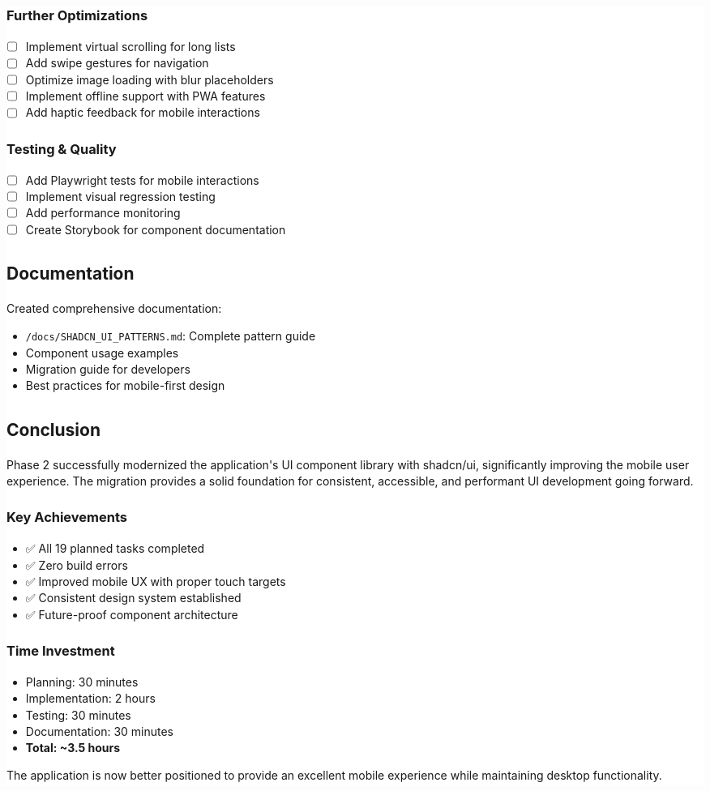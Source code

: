 ### Further Optimizations
- [ ] Implement virtual scrolling for long lists
- [ ] Add swipe gestures for navigation
- [ ] Optimize image loading with blur placeholders
- [ ] Implement offline support with PWA features
- [ ] Add haptic feedback for mobile interactions

### Testing & Quality
- [ ] Add Playwright tests for mobile interactions
- [ ] Implement visual regression testing
- [ ] Add performance monitoring
- [ ] Create Storybook for component documentation

## Documentation

Created comprehensive documentation:
- `/docs/SHADCN_UI_PATTERNS.md`: Complete pattern guide
- Component usage examples
- Migration guide for developers
- Best practices for mobile-first design

## Conclusion

Phase 2 successfully modernized the application's UI component library with shadcn/ui, significantly improving the mobile user experience. The migration provides a solid foundation for consistent, accessible, and performant UI development going forward.

### Key Achievements
- ✅ All 19 planned tasks completed
- ✅ Zero build errors
- ✅ Improved mobile UX with proper touch targets
- ✅ Consistent design system established
- ✅ Future-proof component architecture

### Time Investment
- Planning: 30 minutes
- Implementation: 2 hours
- Testing: 30 minutes
- Documentation: 30 minutes
- **Total: ~3.5 hours**

The application is now better positioned to provide an excellent mobile experience while maintaining desktop functionality.
